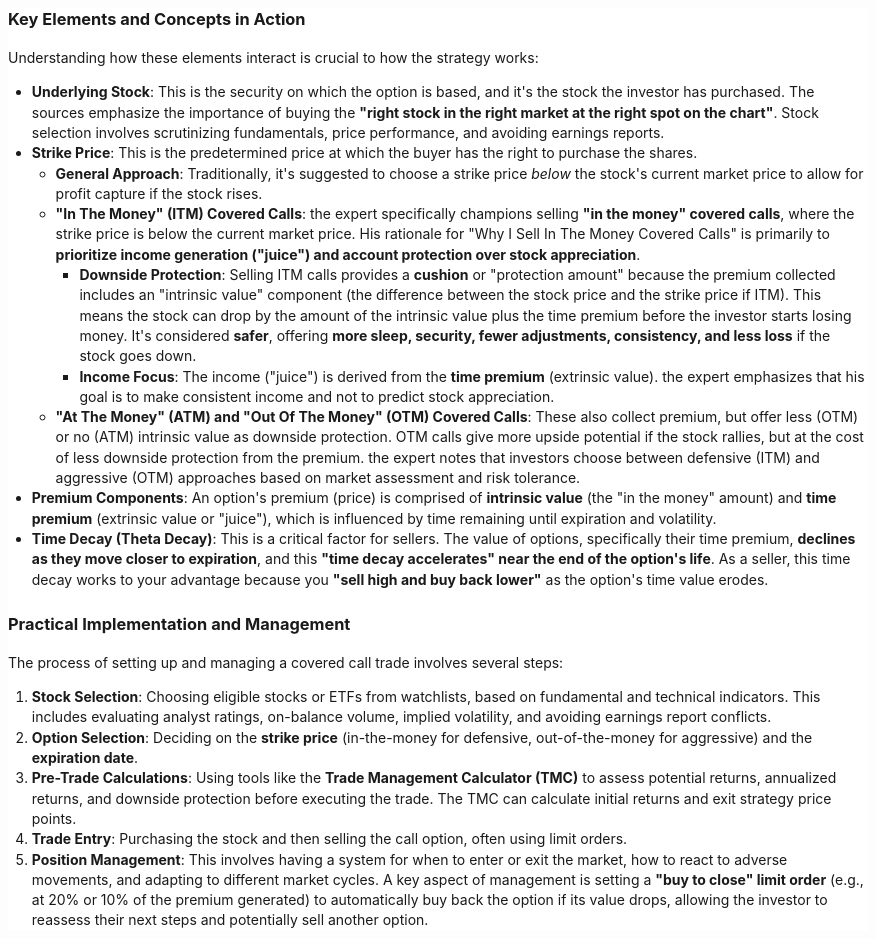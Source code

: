 ### Key Elements and Concepts in Action

Understanding how these elements interact is crucial to how the strategy works:

* **Underlying Stock**: This is the security on which the option is based, and it's the stock the investor has purchased. The sources emphasize the importance of buying the **"right stock in the right market at the right spot on the chart"**. Stock selection involves scrutinizing fundamentals, price performance, and avoiding earnings reports.  
* **Strike Price**: This is the predetermined price at which the buyer has the right to purchase the shares.  
  * **General Approach**: Traditionally, it's suggested to choose a strike price *below* the stock's current market price to allow for profit capture if the stock rises.  
  * **"In The Money" (ITM) Covered Calls**: the expert specifically champions selling **"in the money" covered calls**, where the strike price is below the current market price. His rationale for "Why I Sell In The Money Covered Calls" is primarily to **prioritize income generation ("juice") and account protection over stock appreciation**.  
    * **Downside Protection**: Selling ITM calls provides a **cushion** or "protection amount" because the premium collected includes an "intrinsic value" component (the difference between the stock price and the strike price if ITM). This means the stock can drop by the amount of the intrinsic value plus the time premium before the investor starts losing money. It's considered **safer**, offering **more sleep, security, fewer adjustments, consistency, and less loss** if the stock goes down.  
    * **Income Focus**: The income ("juice") is derived from the **time premium** (extrinsic value). the expert emphasizes that his goal is to make consistent income and not to predict stock appreciation.  
  * **"At The Money" (ATM) and "Out Of The Money" (OTM) Covered Calls**: These also collect premium, but offer less (OTM) or no (ATM) intrinsic value as downside protection. OTM calls give more upside potential if the stock rallies, but at the cost of less downside protection from the premium. the expert notes that investors choose between defensive (ITM) and aggressive (OTM) approaches based on market assessment and risk tolerance.  
* **Premium Components**: An option's premium (price) is comprised of **intrinsic value** (the "in the money" amount) and **time premium** (extrinsic value or "juice"), which is influenced by time remaining until expiration and volatility.  
* **Time Decay (Theta Decay)**: This is a critical factor for sellers. The value of options, specifically their time premium, **declines as they move closer to expiration**, and this **"time decay accelerates" near the end of the option's life**. As a seller, this time decay works to your advantage because you **"sell high and buy back lower"** as the option's time value erodes.

### Practical Implementation and Management

The process of setting up and managing a covered call trade involves several steps:

1. **Stock Selection**: Choosing eligible stocks or ETFs from watchlists, based on fundamental and technical indicators. This includes evaluating analyst ratings, on-balance volume, implied volatility, and avoiding earnings report conflicts.  
2. **Option Selection**: Deciding on the **strike price** (in-the-money for defensive, out-of-the-money for aggressive) and the **expiration date**.  
3. **Pre-Trade Calculations**: Using tools like the **Trade Management Calculator (TMC)** to assess potential returns, annualized returns, and downside protection before executing the trade. The TMC can calculate initial returns and exit strategy price points.  
4. **Trade Entry**: Purchasing the stock and then selling the call option, often using limit orders.  
5. **Position Management**: This involves having a system for when to enter or exit the market, how to react to adverse movements, and adapting to different market cycles. A key aspect of management is setting a **"buy to close" limit order** (e.g., at 20% or 10% of the premium generated) to automatically buy back the option if its value drops, allowing the investor to reassess their next steps and potentially sell another option.
